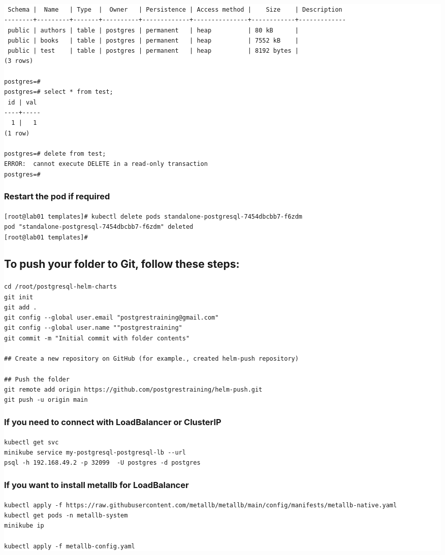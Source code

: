 ```
 Schema |  Name   | Type  |  Owner   | Persistence | Access method |    Size    | Description
--------+---------+-------+----------+-------------+---------------+------------+-------------
 public | authors | table | postgres | permanent   | heap          | 80 kB      |
 public | books   | table | postgres | permanent   | heap          | 7552 kB    |
 public | test    | table | postgres | permanent   | heap          | 8192 bytes |
(3 rows)

postgres=#
postgres=# select * from test;
 id | val
----+-----
  1 |   1
(1 row)

postgres=# delete from test;
ERROR:  cannot execute DELETE in a read-only transaction
postgres=#

```

### Restart the pod if required

```
[root@lab01 templates]# kubectl delete pods standalone-postgresql-7454dbcbb7-f6zdm
pod "standalone-postgresql-7454dbcbb7-f6zdm" deleted
[root@lab01 templates]#
```
## To push your folder to Git, follow these steps:

```
cd /root/postgresql-helm-charts
git init
git add .
git config --global user.email "postgrestraining@gmail.com"
git config --global user.name ""postgrestraining"
git commit -m "Initial commit with folder contents"

## Create a new repository on GitHub (for example., created helm-push repository)

## Push the folder
git remote add origin https://github.com/postgrestraining/helm-push.git
git push -u origin main
```

### If you need to connect with LoadBalancer or ClusterIP

```
kubectl get svc
minikube service my-postgresql-postgresql-lb --url
psql -h 192.168.49.2 -p 32099  -U postgres -d postgres
```

### If you want to install metallb for LoadBalancer

```
kubectl apply -f https://raw.githubusercontent.com/metallb/metallb/main/config/manifests/metallb-native.yaml
kubectl get pods -n metallb-system
minikube ip

kubectl apply -f metallb-config.yaml
```
